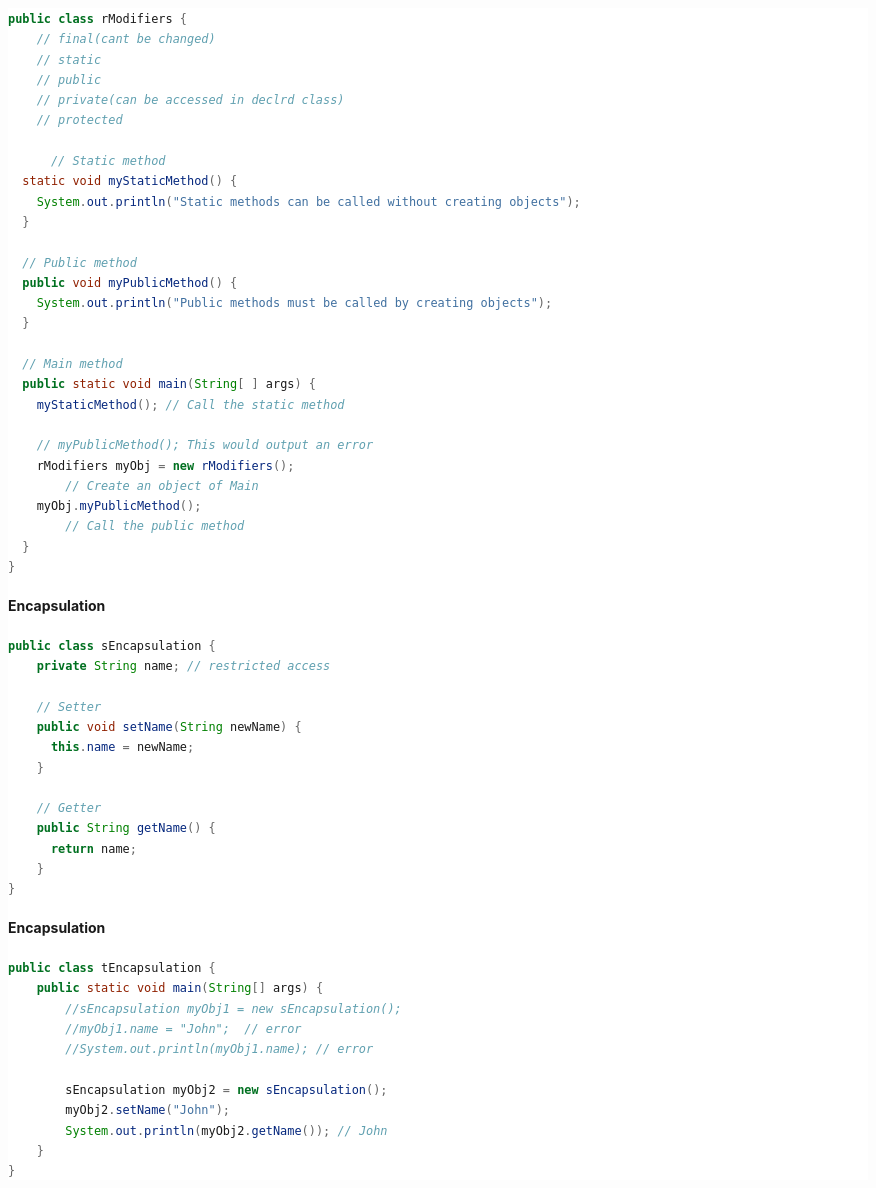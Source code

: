 ```java
public class rModifiers {
    // final(cant be changed)
    // static
    // public
    // private(can be accessed in declrd class)
    // protected

      // Static method
  static void myStaticMethod() {
    System.out.println("Static methods can be called without creating objects");
  }

  // Public method
  public void myPublicMethod() {
    System.out.println("Public methods must be called by creating objects");
  }

  // Main method
  public static void main(String[ ] args) {
    myStaticMethod(); // Call the static method

    // myPublicMethod(); This would output an error
    rModifiers myObj = new rModifiers();
        // Create an object of Main
    myObj.myPublicMethod();
        // Call the public method
  }
}
```

#### Encapsulation

```java
public class sEncapsulation {
    private String name; // restricted access

    // Setter
    public void setName(String newName) {
      this.name = newName;
    }

    // Getter
    public String getName() {
      return name;
    }
}
```

#### Encapsulation

```java
public class tEncapsulation {
    public static void main(String[] args) {
        //sEncapsulation myObj1 = new sEncapsulation();
        //myObj1.name = "John";  // error
        //System.out.println(myObj1.name); // error

        sEncapsulation myObj2 = new sEncapsulation();
        myObj2.setName("John");
        System.out.println(myObj2.getName()); // John
    }
}
```
